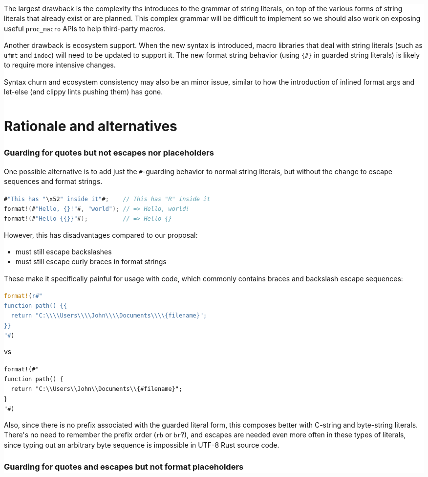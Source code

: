 The largest drawback is the complexity ths introduces to the grammar of string literals, on top of the various forms of string literals that already exist or are planned. This complex grammar will be difficult to implement so we should also work on exposing useful `proc_macro` APIs to help third-party macros.

Another drawback is ecosystem support. When the new syntax is introduced, macro libraries that deal with string literals (such as `ufmt` and `indoc`) will need to be updated to support it. The new format string behavior (using `{#}` in guarded string literals) is likely to require more intensive changes.

Syntax churn and ecosystem consistency may also be an minor issue, similar to how the introduction of inlined format args and let-else (and clippy lints pushing them) has gone.

# Rationale and alternatives
[rationale-and-alternatives]: #rationale-and-alternatives

### Guarding for quotes but not escapes nor placeholders

One possible alternative is to add just the `#`-guarding behavior to normal string literals, but without the change to escape sequences and format strings.
```swift
#"This has "\x52" inside it"#;    // This has "R" inside it
format!(#"Hello, {}!"#, "world"); // => Hello, world!
format!(#"Hello {{}}"#);          // => Hello {}
```
However, this has disadvantages compared to our proposal:
- must still escape backslashes
- must still escape curly braces in format strings

These make it specifically painful for usage with code, which commonly contains braces and backslash escape sequences:
```rust
format!(r#"
function path() {{
  return "C:\\\\Users\\\\John\\\\Documents\\\\{filename}";
}}
"#)
```
vs
```
format!(#"
function path() {
  return "C:\\Users\\John\\Documents\\{#filename}";
}
"#)
```

Also, since there is no prefix associated with the guarded literal form, this composes better with C-string and byte-string literals. There's no need to remember the prefix order (`rb` or `br`?), and escapes are needed even more often in these types of literals, since typing out an arbitrary byte sequence is impossible in UTF-8 Rust source code.

### Guarding for quotes and escapes but not format placeholders
[alternative-no-guarding-placeholders]: #alternative-no-guarding-placeholders


[summary]: #summary
[motivation]: #motivation
[guide-level-explanation]: #guide-level-explanation
[guide-formatting-placeholders]: #guide-formatting-placeholders
[reference-level-explanation]: #reference-level-explanation
[reference-format-placeholders]: #reference-format-placeholders
[reference-format-placeholders-impl-note]: #reference-format-placeholders-impl-note
[reference-format-placeholders-concat]: #reference-format-placeholders-concat
[drawbacks]: #drawbacks
[alternative-placeholder-lexer]: #alternative-placeholder-lexer
[prior-art]: #prior-art
[unresolved-questions]: #unresolved-questions
[future-possibilities]: #future-possibilities